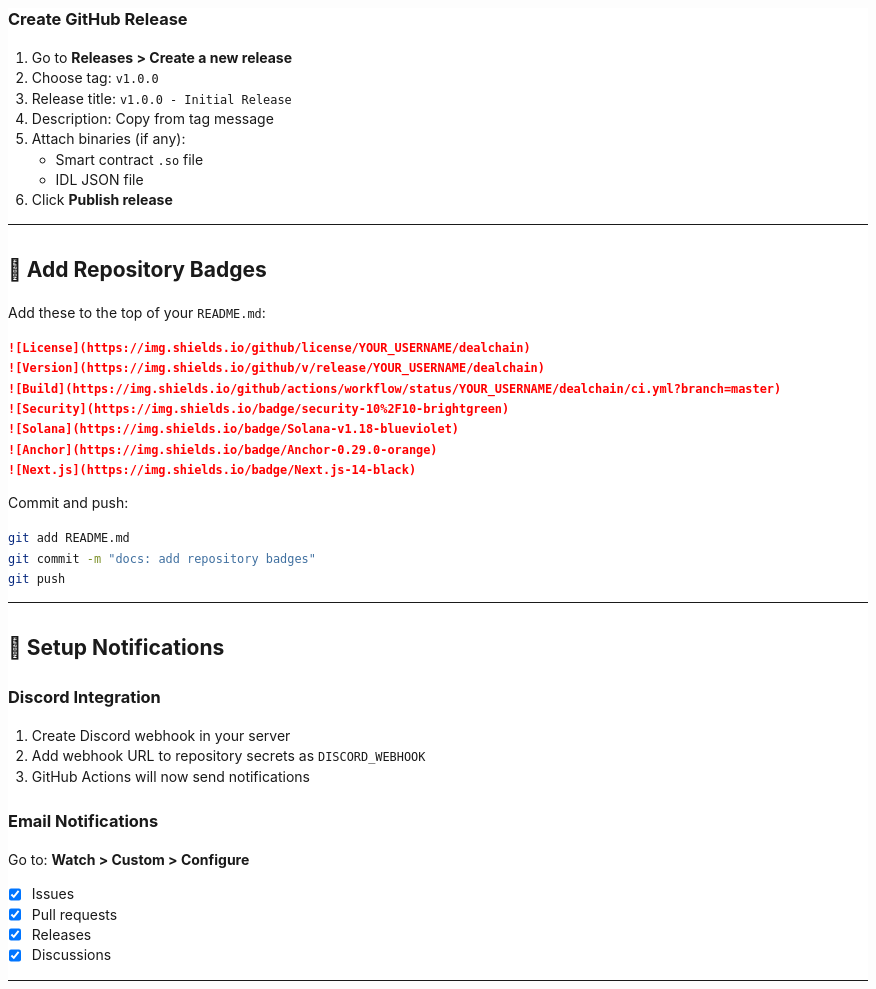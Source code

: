### Create GitHub Release

1. Go to **Releases > Create a new release**
2. Choose tag: `v1.0.0`
3. Release title: `v1.0.0 - Initial Release`
4. Description: Copy from tag message
5. Attach binaries (if any):
   - Smart contract `.so` file
   - IDL JSON file
6. Click **Publish release**

---

## 🎨 Add Repository Badges

Add these to the top of your `README.md`:

```markdown
![License](https://img.shields.io/github/license/YOUR_USERNAME/dealchain)
![Version](https://img.shields.io/github/v/release/YOUR_USERNAME/dealchain)
![Build](https://img.shields.io/github/actions/workflow/status/YOUR_USERNAME/dealchain/ci.yml?branch=master)
![Security](https://img.shields.io/badge/security-10%2F10-brightgreen)
![Solana](https://img.shields.io/badge/Solana-v1.18-blueviolet)
![Anchor](https://img.shields.io/badge/Anchor-0.29.0-orange)
![Next.js](https://img.shields.io/badge/Next.js-14-black)
```

Commit and push:

```bash
git add README.md
git commit -m "docs: add repository badges"
git push
```

---

## 🔔 Setup Notifications

### Discord Integration

1. Create Discord webhook in your server
2. Add webhook URL to repository secrets as `DISCORD_WEBHOOK`
3. GitHub Actions will now send notifications

### Email Notifications

Go to: **Watch > Custom > Configure**

- [x] Issues
- [x] Pull requests
- [x] Releases
- [x] Discussions

---